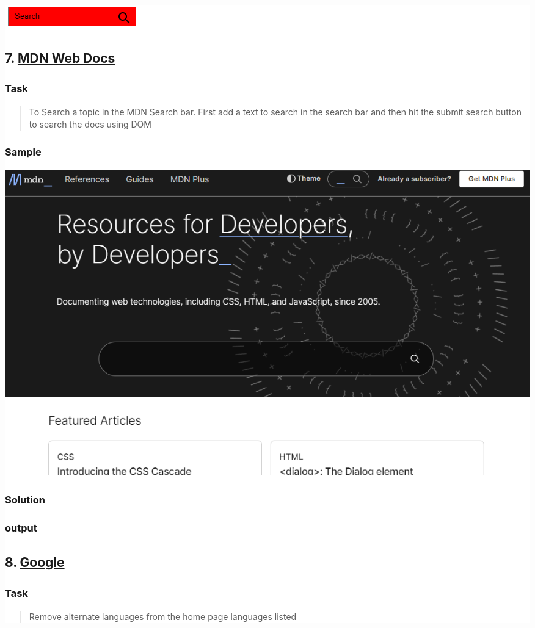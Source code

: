 ![Output](./solution-6.png)

## 7. [MDN Web Docs](https://developer.mozilla.org/en-US/)

### Task
>To Search a topic in the MDN Search bar.
     First add a text to search in the search bar and then hit the submit search button to search the docs using DOM

### Sample

![original](./Pic12.png)

### Solution

### output

## 8. [Google](https://www.google.com/)

### Task
> Remove alternate languages from the home page languages listed

